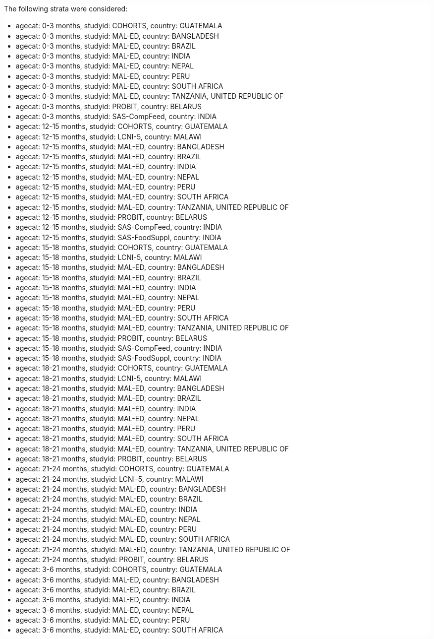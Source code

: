 
The following strata were considered:

* agecat: 0-3 months, studyid: COHORTS, country: GUATEMALA
* agecat: 0-3 months, studyid: MAL-ED, country: BANGLADESH
* agecat: 0-3 months, studyid: MAL-ED, country: BRAZIL
* agecat: 0-3 months, studyid: MAL-ED, country: INDIA
* agecat: 0-3 months, studyid: MAL-ED, country: NEPAL
* agecat: 0-3 months, studyid: MAL-ED, country: PERU
* agecat: 0-3 months, studyid: MAL-ED, country: SOUTH AFRICA
* agecat: 0-3 months, studyid: MAL-ED, country: TANZANIA, UNITED REPUBLIC OF
* agecat: 0-3 months, studyid: PROBIT, country: BELARUS
* agecat: 0-3 months, studyid: SAS-CompFeed, country: INDIA
* agecat: 12-15 months, studyid: COHORTS, country: GUATEMALA
* agecat: 12-15 months, studyid: LCNI-5, country: MALAWI
* agecat: 12-15 months, studyid: MAL-ED, country: BANGLADESH
* agecat: 12-15 months, studyid: MAL-ED, country: BRAZIL
* agecat: 12-15 months, studyid: MAL-ED, country: INDIA
* agecat: 12-15 months, studyid: MAL-ED, country: NEPAL
* agecat: 12-15 months, studyid: MAL-ED, country: PERU
* agecat: 12-15 months, studyid: MAL-ED, country: SOUTH AFRICA
* agecat: 12-15 months, studyid: MAL-ED, country: TANZANIA, UNITED REPUBLIC OF
* agecat: 12-15 months, studyid: PROBIT, country: BELARUS
* agecat: 12-15 months, studyid: SAS-CompFeed, country: INDIA
* agecat: 12-15 months, studyid: SAS-FoodSuppl, country: INDIA
* agecat: 15-18 months, studyid: COHORTS, country: GUATEMALA
* agecat: 15-18 months, studyid: LCNI-5, country: MALAWI
* agecat: 15-18 months, studyid: MAL-ED, country: BANGLADESH
* agecat: 15-18 months, studyid: MAL-ED, country: BRAZIL
* agecat: 15-18 months, studyid: MAL-ED, country: INDIA
* agecat: 15-18 months, studyid: MAL-ED, country: NEPAL
* agecat: 15-18 months, studyid: MAL-ED, country: PERU
* agecat: 15-18 months, studyid: MAL-ED, country: SOUTH AFRICA
* agecat: 15-18 months, studyid: MAL-ED, country: TANZANIA, UNITED REPUBLIC OF
* agecat: 15-18 months, studyid: PROBIT, country: BELARUS
* agecat: 15-18 months, studyid: SAS-CompFeed, country: INDIA
* agecat: 15-18 months, studyid: SAS-FoodSuppl, country: INDIA
* agecat: 18-21 months, studyid: COHORTS, country: GUATEMALA
* agecat: 18-21 months, studyid: LCNI-5, country: MALAWI
* agecat: 18-21 months, studyid: MAL-ED, country: BANGLADESH
* agecat: 18-21 months, studyid: MAL-ED, country: BRAZIL
* agecat: 18-21 months, studyid: MAL-ED, country: INDIA
* agecat: 18-21 months, studyid: MAL-ED, country: NEPAL
* agecat: 18-21 months, studyid: MAL-ED, country: PERU
* agecat: 18-21 months, studyid: MAL-ED, country: SOUTH AFRICA
* agecat: 18-21 months, studyid: MAL-ED, country: TANZANIA, UNITED REPUBLIC OF
* agecat: 18-21 months, studyid: PROBIT, country: BELARUS
* agecat: 21-24 months, studyid: COHORTS, country: GUATEMALA
* agecat: 21-24 months, studyid: LCNI-5, country: MALAWI
* agecat: 21-24 months, studyid: MAL-ED, country: BANGLADESH
* agecat: 21-24 months, studyid: MAL-ED, country: BRAZIL
* agecat: 21-24 months, studyid: MAL-ED, country: INDIA
* agecat: 21-24 months, studyid: MAL-ED, country: NEPAL
* agecat: 21-24 months, studyid: MAL-ED, country: PERU
* agecat: 21-24 months, studyid: MAL-ED, country: SOUTH AFRICA
* agecat: 21-24 months, studyid: MAL-ED, country: TANZANIA, UNITED REPUBLIC OF
* agecat: 21-24 months, studyid: PROBIT, country: BELARUS
* agecat: 3-6 months, studyid: COHORTS, country: GUATEMALA
* agecat: 3-6 months, studyid: MAL-ED, country: BANGLADESH
* agecat: 3-6 months, studyid: MAL-ED, country: BRAZIL
* agecat: 3-6 months, studyid: MAL-ED, country: INDIA
* agecat: 3-6 months, studyid: MAL-ED, country: NEPAL
* agecat: 3-6 months, studyid: MAL-ED, country: PERU
* agecat: 3-6 months, studyid: MAL-ED, country: SOUTH AFRICA